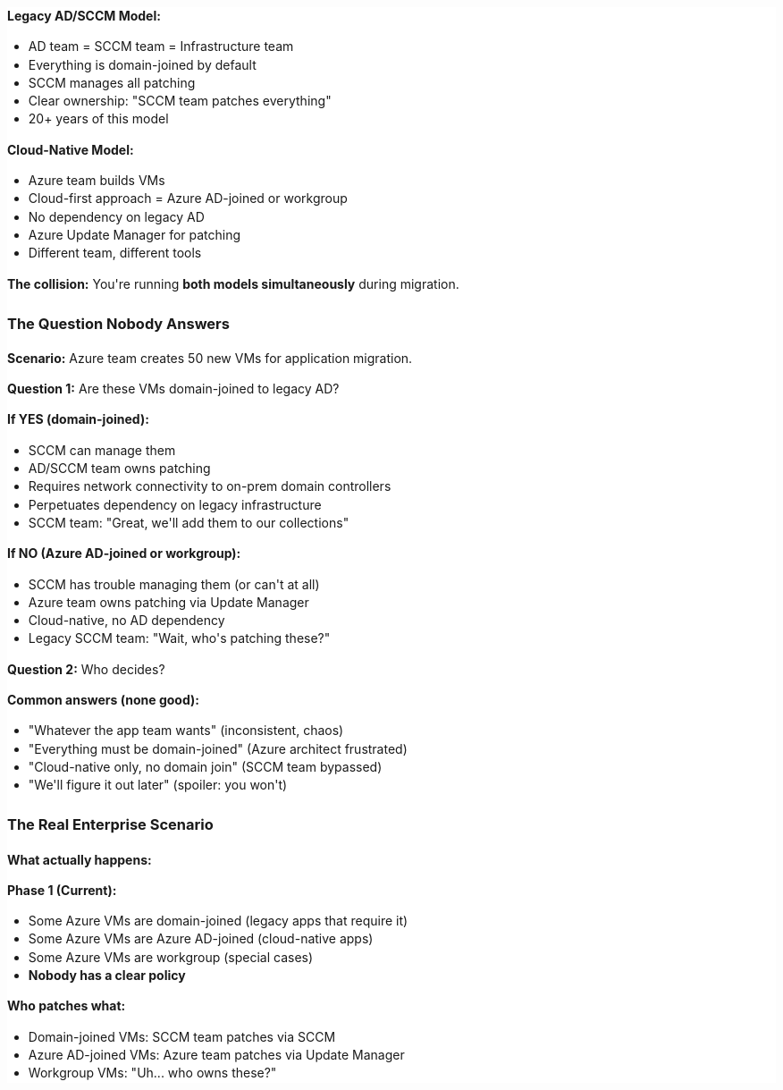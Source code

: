 **Legacy AD/SCCM Model:**
- AD team = SCCM team = Infrastructure team
- Everything is domain-joined by default
- SCCM manages all patching
- Clear ownership: "SCCM team patches everything"
- 20+ years of this model

**Cloud-Native Model:**
- Azure team builds VMs
- Cloud-first approach = Azure AD-joined or workgroup
- No dependency on legacy AD
- Azure Update Manager for patching
- Different team, different tools

**The collision:**
You're running **both models simultaneously** during migration.

### The Question Nobody Answers

**Scenario:** Azure team creates 50 new VMs for application migration.

**Question 1:** Are these VMs domain-joined to legacy AD?

**If YES (domain-joined):**
- SCCM can manage them
- AD/SCCM team owns patching
- Requires network connectivity to on-prem domain controllers
- Perpetuates dependency on legacy infrastructure
- SCCM team: "Great, we'll add them to our collections"

**If NO (Azure AD-joined or workgroup):**
- SCCM has trouble managing them (or can't at all)
- Azure team owns patching via Update Manager
- Cloud-native, no AD dependency
- Legacy SCCM team: "Wait, who's patching these?"

**Question 2:** Who decides?

**Common answers (none good):**
- "Whatever the app team wants" (inconsistent, chaos)
- "Everything must be domain-joined" (Azure architect frustrated)
- "Cloud-native only, no domain join" (SCCM team bypassed)
- "We'll figure it out later" (spoiler: you won't)

### The Real Enterprise Scenario

**What actually happens:**

**Phase 1 (Current):**
- Some Azure VMs are domain-joined (legacy apps that require it)
- Some Azure VMs are Azure AD-joined (cloud-native apps)
- Some Azure VMs are workgroup (special cases)
- **Nobody has a clear policy**

**Who patches what:**
- Domain-joined VMs: SCCM team patches via SCCM
- Azure AD-joined VMs: Azure team patches via Update Manager
- Workgroup VMs: "Uh... who owns these?"

